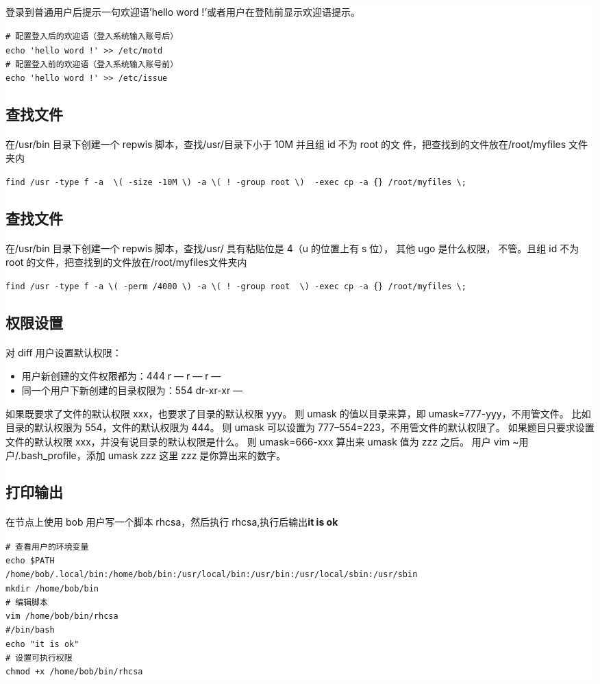 登录到普通用户后提示一句欢迎语’hello word !’或者用户在登陆前显示欢迎语提示。

```
# 配置登入后的欢迎语（登入系统输入账号后）
echo 'hello word !' >> /etc/motd
# 配置登入前的欢迎语（登入系统输入账号前）
echo 'hello word !' >> /etc/issue
```

## 查找文件

在/usr/bin 目录下创建一个 repwis 脚本，查找/usr/目录下小于 10M 并且组 id 不为 root 的文 件，把查找到的文件放在/root/myfiles 文件夹内

```
find /usr -type f -a  \( -size -10M \) -a \( ! -group root \)  -exec cp -a {} /root/myfiles \;
```

## 查找文件

在/usr/bin 目录下创建一个 repwis 脚本，查找/usr/ 具有粘贴位是 4（u 的位置上有 s 位）， 其他 ugo 是什么权限， 不管。且组 id 不为 root 的文件，把查找到的文件放在/root/myfiles文件夹内

```
find /usr -type f -a \( -perm /4000 \) -a \( ! -group root  \) -exec cp -a {} /root/myfiles \;
```

## 权限设置

对 diff 用户设置默认权限：

- 用户新创建的文件权限都为：444 r — r — r —
- 同一个用户下新创建的目录权限为：554 dr-xr-xr —

如果既要求了文件的默认权限 xxx，也要求了目录的默认权限 yyy。
则 umask 的值以目录来算，即 umask=777-yyy，不用管文件。
比如目录的默认权限为 554，文件的默认权限为 444。
则 umask 可以设置为 777–554=223，不用管文件的默认权限了。
如果题目只要求设置文件的默认权限 xxx，并没有说目录的默认权限是什么。
则 umask=666-xxx
算出来 umask 值为 zzz 之后。
用户 vim ~用户/.bash_profile，添加 umask zzz 这里 zzz 是你算出来的数字。

## 打印输出

在节点上使用 bob 用户写一个脚本 rhcsa，然后执行 rhcsa,执行后输出**it is ok**

```
# 查看用户的环境变量
echo $PATH
/home/bob/.local/bin:/home/bob/bin:/usr/local/bin:/usr/bin:/usr/local/sbin:/usr/sbin
mkdir /home/bob/bin
# 编辑脚本
vim /home/bob/bin/rhcsa
#/bin/bash
echo "it is ok"
# 设置可执行权限
chmod +x /home/bob/bin/rhcsa
```
